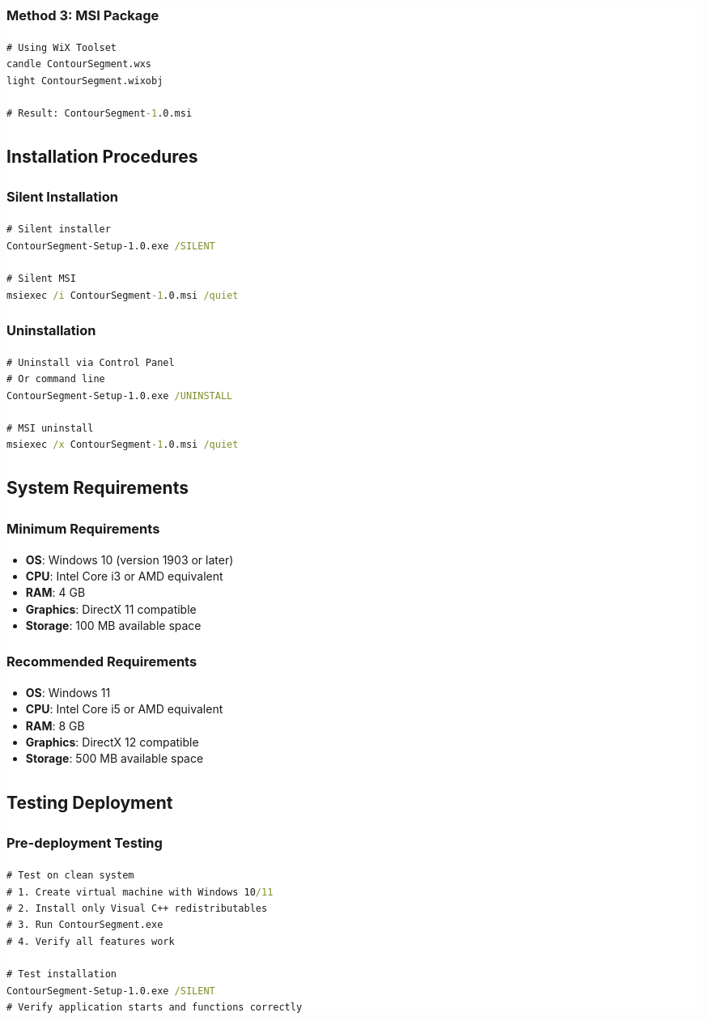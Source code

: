 ### Method 3: MSI Package
```cmd
# Using WiX Toolset
candle ContourSegment.wxs
light ContourSegment.wixobj

# Result: ContourSegment-1.0.msi
```

## Installation Procedures

### Silent Installation
```cmd
# Silent installer
ContourSegment-Setup-1.0.exe /SILENT

# Silent MSI
msiexec /i ContourSegment-1.0.msi /quiet
```

### Uninstallation
```cmd
# Uninstall via Control Panel
# Or command line
ContourSegment-Setup-1.0.exe /UNINSTALL

# MSI uninstall
msiexec /x ContourSegment-1.0.msi /quiet
```

## System Requirements

### Minimum Requirements
- **OS**: Windows 10 (version 1903 or later)
- **CPU**: Intel Core i3 or AMD equivalent
- **RAM**: 4 GB
- **Graphics**: DirectX 11 compatible
- **Storage**: 100 MB available space

### Recommended Requirements
- **OS**: Windows 11
- **CPU**: Intel Core i5 or AMD equivalent
- **RAM**: 8 GB
- **Graphics**: DirectX 12 compatible
- **Storage**: 500 MB available space

## Testing Deployment

### Pre-deployment Testing
```cmd
# Test on clean system
# 1. Create virtual machine with Windows 10/11
# 2. Install only Visual C++ redistributables
# 3. Run ContourSegment.exe
# 4. Verify all features work

# Test installation
ContourSegment-Setup-1.0.exe /SILENT
# Verify application starts and functions correctly
```
